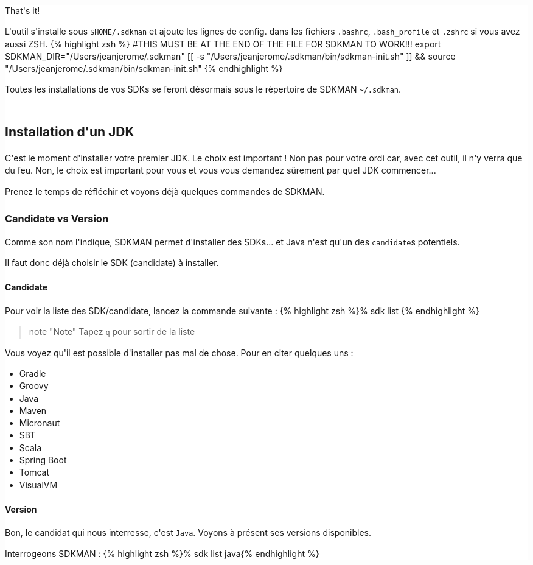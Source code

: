 That's it! 

L'outil s'installe sous `$HOME/.sdkman` et ajoute les lignes de config. dans les fichiers `.bashrc`, `.bash_profile` et `.zshrc` si vous avez aussi ZSH.
 {% highlight zsh %}
#THIS MUST BE AT THE END OF THE FILE FOR SDKMAN TO WORK!!!
export SDKMAN_DIR="/Users/jeanjerome/.sdkman"
[[ -s "/Users/jeanjerome/.sdkman/bin/sdkman-init.sh" ]] && source "/Users/jeanjerome/.sdkman/bin/sdkman-init.sh"
{% endhighlight %}

Toutes les installations de vos SDKs se feront désormais sous le répertoire de SDKMAN `~/.sdkman`.

<hr class="hr-text" data-content="JDK">

## Installation d'un JDK

C'est le moment d'installer votre premier JDK. Le choix est important ! Non pas pour votre ordi car, avec cet outil, il n'y verra que du feu. Non, le choix est important pour vous et vous vous demandez sûrement par quel JDK commencer...

Prenez le temps de réfléchir et voyons déjà quelques commandes de SDKMAN.

### Candidate vs Version

Comme son nom l'indique, SDKMAN permet d'installer des SDKs... et Java n'est qu'un des `candidate`s potentiels.

Il faut donc déjà choisir le SDK (candidate) à installer.

#### Candidate

Pour voir la liste des SDK/candidate, lancez la commande suivante :
{% highlight zsh %}% sdk list {% endhighlight %}

> note "Note"
> Tapez `q` pour sortir de la liste

Vous voyez qu'il est possible d'installer pas mal de chose. Pour en citer quelques uns :
- Gradle
- Groovy
- Java
- Maven
- Micronaut
- SBT
- Scala
- Spring Boot
- Tomcat
- VisualVM

#### Version

Bon, le candidat qui nous interresse, c'est `Java`. Voyons à présent ses versions disponibles.

Interrogeons SDKMAN :
{% highlight zsh %}% sdk list java{% endhighlight %}
